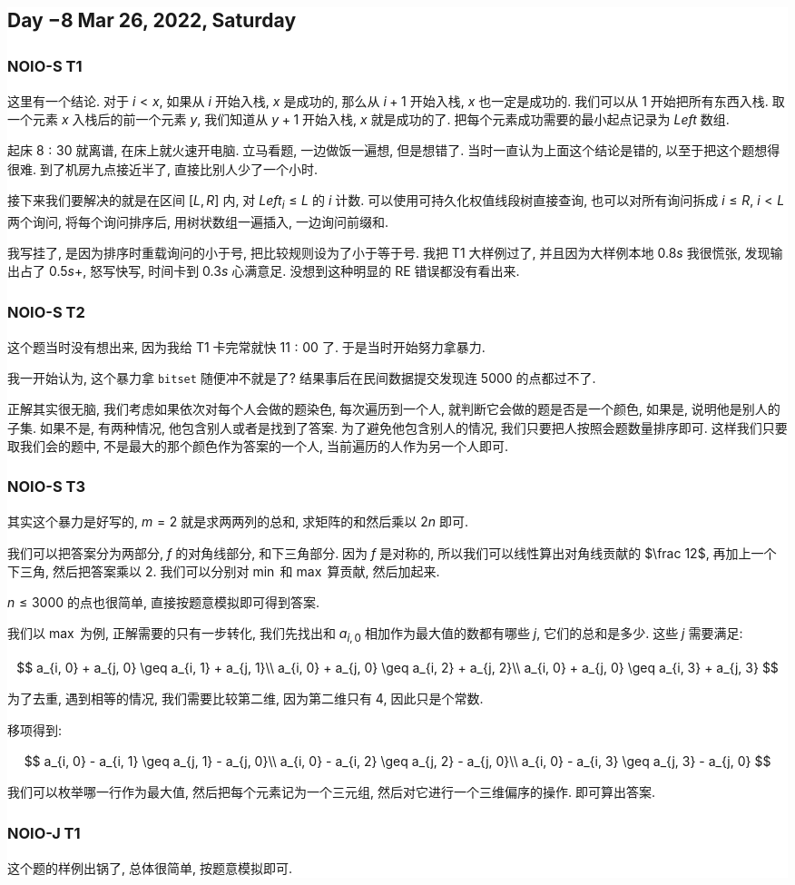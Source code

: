 ## Day $-8$ Mar 26, 2022, Saturday

### NOIO-S T1

这里有一个结论. 对于 $i < x$, 如果从 $i$ 开始入栈, $x$ 是成功的, 那么从 $i + 1$ 开始入栈, $x$ 也一定是成功的. 我们可以从 $1$ 开始把所有东西入栈. 取一个元素 $x$ 入栈后的前一个元素 $y$, 我们知道从 $y + 1$ 开始入栈, $x$ 就是成功的了. 把每个元素成功需要的最小起点记录为 $Left$ 数组.

起床 $8:30$ 就离谱, 在床上就火速开电脑. 立马看题, 一边做饭一遍想, 但是想错了. 当时一直认为上面这个结论是错的, 以至于把这个题想得很难. 到了机房九点接近半了, 直接比别人少了一个小时.

接下来我们要解决的就是在区间 $[L, R]$ 内, 对 $Left_i \leq L$ 的 $i$ 计数. 可以使用可持久化权值线段树直接查询, 也可以对所有询问拆成 $i \leq R$, $i < L$ 两个询问, 将每个询问排序后, 用树状数组一遍插入, 一边询问前缀和.

我写挂了, 是因为排序时重载询问的小于号, 把比较规则设为了小于等于号. 我把 T1 大样例过了, 并且因为大样例本地 $0.8s$ 我很慌张, 发现输出占了 $0.5s+$, 怒写快写, 时间卡到 $0.3s$ 心满意足. 没想到这种明显的 RE 错误都没有看出来.

### NOIO-S T2

这个题当时没有想出来, 因为我给 T1 卡完常就快 $11:00$ 了. 于是当时开始努力拿暴力.

我一开始认为, 这个暴力拿 `bitset` 随便冲不就是了? 结果事后在民间数据提交发现连 $5000$ 的点都过不了.

正解其实很无脑, 我们考虑如果依次对每个人会做的题染色, 每次遍历到一个人, 就判断它会做的题是否是一个颜色, 如果是, 说明他是别人的子集. 如果不是, 有两种情况, 他包含别人或者是找到了答案. 为了避免他包含别人的情况, 我们只要把人按照会题数量排序即可. 这样我们只要取我们会的题中, 不是最大的那个颜色作为答案的一个人, 当前遍历的人作为另一个人即可.

### NOIO-S T3

其实这个暴力是好写的, $m = 2$ 就是求两两列的总和, 求矩阵的和然后乘以 $2n$ 即可.

我们可以把答案分为两部分, $f$ 的对角线部分, 和下三角部分. 因为 $f$ 是对称的, 所以我们可以线性算出对角线贡献的 $\frac 12$, 再加上一个下三角, 然后把答案乘以 $2$. 我们可以分别对 $\min$ 和 $\max$ 算贡献, 然后加起来.

$n \leq 3000$ 的点也很简单, 直接按题意模拟即可得到答案.

我们以 $\max$ 为例, 正解需要的只有一步转化, 我们先找出和 $a_{i, 0}$ 相加作为最大值的数都有哪些 $j$, 它们的总和是多少. 这些 $j$ 需要满足:

$$
a_{i, 0} + a_{j, 0} \geq a_{i, 1} + a_{j, 1}\\
a_{i, 0} + a_{j, 0} \geq a_{i, 2} + a_{j, 2}\\
a_{i, 0} + a_{j, 0} \geq a_{i, 3} + a_{j, 3}
$$

为了去重, 遇到相等的情况, 我们需要比较第二维, 因为第二维只有 $4$, 因此只是个常数.

移项得到:

$$
a_{i, 0} - a_{i, 1} \geq a_{j, 1} - a_{j, 0}\\
a_{i, 0} - a_{i, 2} \geq a_{j, 2} - a_{j, 0}\\
a_{i, 0} - a_{i, 3} \geq a_{j, 3} - a_{j, 0}
$$

我们可以枚举哪一行作为最大值, 然后把每个元素记为一个三元组, 然后对它进行一个三维偏序的操作. 即可算出答案.

### NOIO-J T1

这个题的样例出锅了, 总体很简单, 按题意模拟即可.
